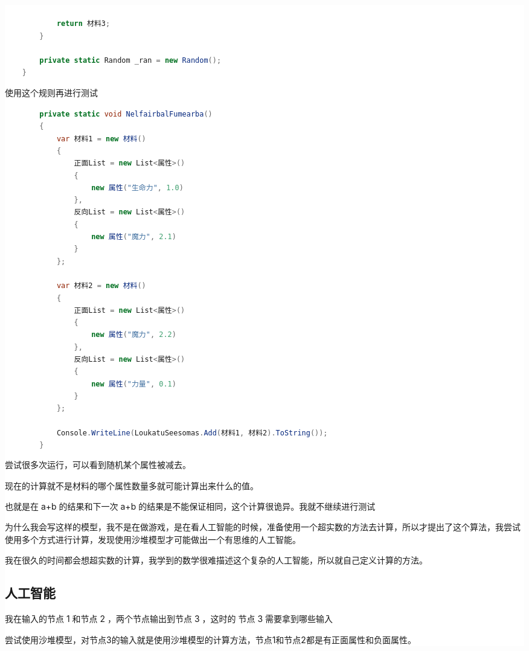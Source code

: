 ```csharp

            return 材料3;
        }

        private static Random _ran = new Random();
    }
```

使用这个规则再进行测试

```csharp
        private static void NelfairbalFumearba()
        {
            var 材料1 = new 材料()
            {
                正面List = new List<属性>()
                {
                    new 属性("生命力", 1.0)
                },
                反向List = new List<属性>()
                {
                    new 属性("魔力", 2.1)
                }
            };

            var 材料2 = new 材料()
            {
                正面List = new List<属性>()
                {
                    new 属性("魔力", 2.2)
                },
                反向List = new List<属性>()
                {
                    new 属性("力量", 0.1)
                }
            };

            Console.WriteLine(LoukatuSeesomas.Add(材料1, 材料2).ToString());
        }

```

尝试很多次运行，可以看到随机某个属性被减去。

现在的计算就不是材料的哪个属性数量多就可能计算出来什么的值。

也就是在 a+b 的结果和下一次 a+b 的结果是不能保证相同，这个计算很诡异。我就不继续进行测试

为什么我会写这样的模型，我不是在做游戏，是在看人工智能的时候，准备使用一个超实数的方法去计算，所以才提出了这个算法，我尝试使用多个方式进行计算，发现使用沙堆模型才可能做出一个有思维的人工智能。

我在很久的时间都会想超实数的计算，我学到的数学很难描述这个复杂的人工智能，所以就自己定义计算的方法。

## 人工智能

我在输入的节点 1 和节点 2 ，两个节点输出到节点 3 ，这时的 节点 3 需要拿到哪些输入

尝试使用沙堆模型，对节点3的输入就是使用沙堆模型的计算方法，节点1和节点2都是有正面属性和负面属性。
